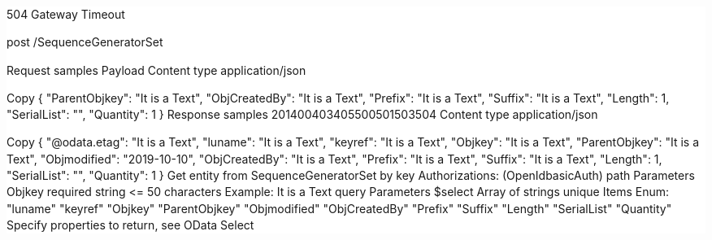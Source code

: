 504 Gateway Timeout

post
/SequenceGeneratorSet

Request samples
Payload
Content type
application/json

Copy
{
"ParentObjkey": "It is a Text",
"ObjCreatedBy": "It is a Text",
"Prefix": "It is a Text",
"Suffix": "It is a Text",
"Length": 1,
"SerialList": "",
"Quantity": 1
}
Response samples
201400403405500501503504
Content type
application/json

Copy
{
"@odata.etag": "It is a Text",
"luname": "It is a Text",
"keyref": "It is a Text",
"Objkey": "It is a Text",
"ParentObjkey": "It is a Text",
"Objmodified": "2019-10-10",
"ObjCreatedBy": "It is a Text",
"Prefix": "It is a Text",
"Suffix": "It is a Text",
"Length": 1,
"SerialList": "",
"Quantity": 1
}
Get entity from SequenceGeneratorSet by key
Authorizations:
(OpenIdbasicAuth)
path Parameters
Objkey
required
string <= 50 characters
Example: It is a Text
query Parameters
$select	
Array of strings unique
Items Enum: "luname" "keyref" "Objkey" "ParentObjkey" "Objmodified" "ObjCreatedBy" "Prefix" "Suffix" "Length" "SerialList" "Quantity"
Specify properties to return, see OData Select

